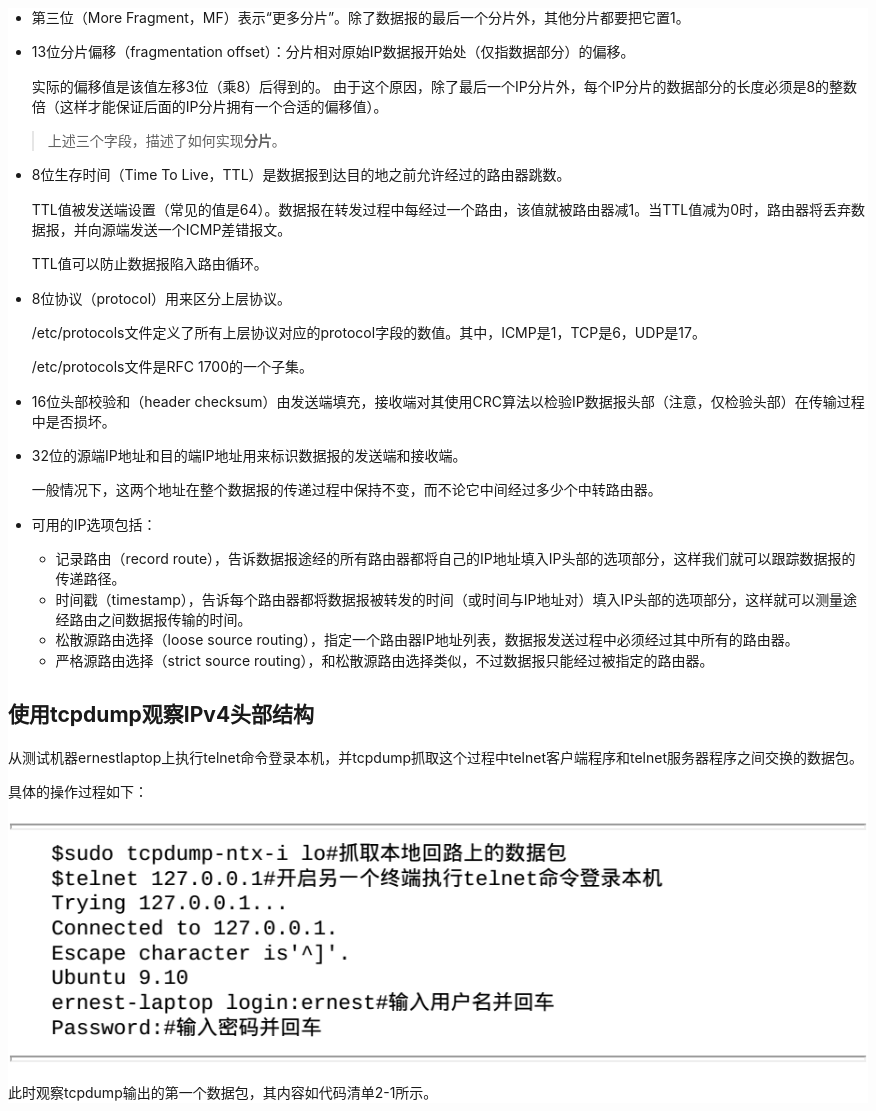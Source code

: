   - 第三位（More Fragment，MF）表示“更多分片”。除了数据报的最后一个分片外，其他分片都要把它置1。  

- 13位分片偏移（fragmentation offset）：分片相对原始IP数据报开始处（仅指数据部分）的偏移。  

  实际的偏移值是该值左移3位（乘8）后得到的。  由于这个原因，除了最后一个IP分片外，每个IP分片的数据部分的长度必须是8的整数倍（这样才能保证后面的IP分片拥有一个合适的偏移值）。  

> 上述三个字段，描述了如何实现**分片**。

- 8位生存时间（Time To Live，TTL）是数据报到达目的地之前允许经过的路由器跳数。 

  TTL值被发送端设置（常见的值是64）。数据报在转发过程中每经过一个路由，该值就被路由器减1。当TTL值减为0时，路由器将丢弃数据报，并向源端发送一个ICMP差错报文。  

  TTL值可以防止数据报陷入路由循环。  

- 8位协议（protocol）用来区分上层协议。

  /etc/protocols文件定义了所有上层协议对应的protocol字段的数值。其中，ICMP是1，TCP是6，UDP是17。  

  /etc/protocols文件是RFC 1700的一个子集。

- 16位头部校验和（header checksum）由发送端填充，接收端对其使用CRC算法以检验IP数据报头部（注意，仅检验头部）在传输过程中是否损坏。  

- 32位的源端IP地址和目的端IP地址用来标识数据报的发送端和接收端。

  一般情况下，这两个地址在整个数据报的传递过程中保持不变，而不论它中间经过多少个中转路由器。  

- 可用的IP选项包括：  

  - 记录路由（record route），告诉数据报途经的所有路由器都将自己的IP地址填入IP头部的选项部分，这样我们就可以跟踪数据报的传递路径。  
  - 时间戳（timestamp），告诉每个路由器都将数据报被转发的时间（或时间与IP地址对）填入IP头部的选项部分，这样就可以测量途经路由之间数据报传输的时间。
  - 松散源路由选择（loose source routing），指定一个路由器IP地址列表，数据报发送过程中必须经过其中所有的路由器。
  - 严格源路由选择（strict source routing），和松散源路由选择类似，不过数据报只能经过被指定的路由器。  



## 使用tcpdump观察IPv4头部结构

从测试机器ernestlaptop上执行telnet命令登录本机，并tcpdump抓取这个过程中telnet客户端程序和telnet服务器程序之间交换的数据包。  



具体的操作过程如下：

![image-20220806185935062](IP%E5%8D%8F%E8%AE%AE%E8%AF%A6%E8%A7%A3.assets/image-20220806185935062.png)



此时观察tcpdump输出的第一个数据包，其内容如代码清单2-1所示。  
